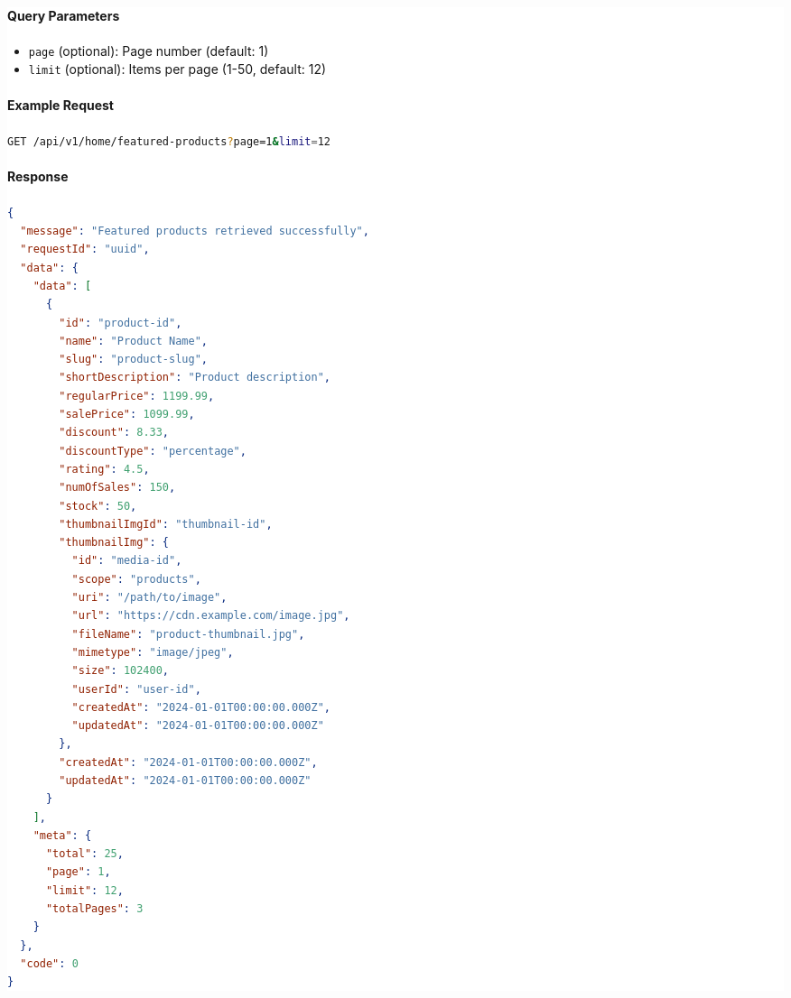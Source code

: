 #### Query Parameters
- `page` (optional): Page number (default: 1)
- `limit` (optional): Items per page (1-50, default: 12)

#### Example Request
```bash
GET /api/v1/home/featured-products?page=1&limit=12
```

#### Response
```json
{
  "message": "Featured products retrieved successfully",
  "requestId": "uuid",
  "data": {
    "data": [
      {
        "id": "product-id",
        "name": "Product Name",
        "slug": "product-slug",
        "shortDescription": "Product description",
        "regularPrice": 1199.99,
        "salePrice": 1099.99,
        "discount": 8.33,
        "discountType": "percentage",
        "rating": 4.5,
        "numOfSales": 150,
        "stock": 50,
        "thumbnailImgId": "thumbnail-id",
        "thumbnailImg": {
          "id": "media-id",
          "scope": "products",
          "uri": "/path/to/image",
          "url": "https://cdn.example.com/image.jpg",
          "fileName": "product-thumbnail.jpg",
          "mimetype": "image/jpeg",
          "size": 102400,
          "userId": "user-id",
          "createdAt": "2024-01-01T00:00:00.000Z",
          "updatedAt": "2024-01-01T00:00:00.000Z"
        },
        "createdAt": "2024-01-01T00:00:00.000Z",
        "updatedAt": "2024-01-01T00:00:00.000Z"
      }
    ],
    "meta": {
      "total": 25,
      "page": 1,
      "limit": 12,
      "totalPages": 3
    }
  },
  "code": 0
}
```
